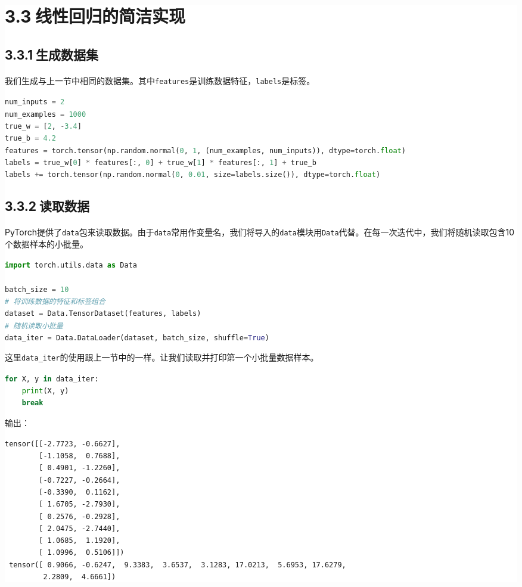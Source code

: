 # 3.3 线性回归的简洁实现

## 3.3.1 生成数据集

我们生成与上一节中相同的数据集。其中`features`是训练数据特征，`labels`是标签。

``` python
num_inputs = 2
num_examples = 1000
true_w = [2, -3.4]
true_b = 4.2
features = torch.tensor(np.random.normal(0, 1, (num_examples, num_inputs)), dtype=torch.float)
labels = true_w[0] * features[:, 0] + true_w[1] * features[:, 1] + true_b
labels += torch.tensor(np.random.normal(0, 0.01, size=labels.size()), dtype=torch.float)
```

## 3.3.2 读取数据

PyTorch提供了`data`包来读取数据。由于`data`常用作变量名，我们将导入的`data`模块用`Data`代替。在每一次迭代中，我们将随机读取包含10个数据样本的小批量。

``` python
import torch.utils.data as Data

batch_size = 10
# 将训练数据的特征和标签组合
dataset = Data.TensorDataset(features, labels)
# 随机读取小批量
data_iter = Data.DataLoader(dataset, batch_size, shuffle=True)
```

这里`data_iter`的使用跟上一节中的一样。让我们读取并打印第一个小批量数据样本。

``` python
for X, y in data_iter:
    print(X, y)
    break
```
输出：
```
tensor([[-2.7723, -0.6627],
        [-1.1058,  0.7688],
        [ 0.4901, -1.2260],
        [-0.7227, -0.2664],
        [-0.3390,  0.1162],
        [ 1.6705, -2.7930],
        [ 0.2576, -0.2928],
        [ 2.0475, -2.7440],
        [ 1.0685,  1.1920],
        [ 1.0996,  0.5106]]) 
 tensor([ 0.9066, -0.6247,  9.3383,  3.6537,  3.1283, 17.0213,  5.6953, 17.6279,
         2.2809,  4.6661])
```
